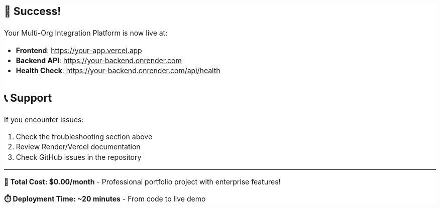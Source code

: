 ## 🎉 Success!

Your Multi-Org Integration Platform is now live at:
- **Frontend**: https://your-app.vercel.app
- **Backend API**: https://your-backend.onrender.com
- **Health Check**: https://your-backend.onrender.com/api/health

## 📞 Support

If you encounter issues:
1. Check the troubleshooting section above
2. Review Render/Vercel documentation  
3. Check GitHub issues in the repository

---

**🎯 Total Cost: $0.00/month** - Professional portfolio project with enterprise features!

**⏱️ Deployment Time: ~20 minutes** - From code to live demo